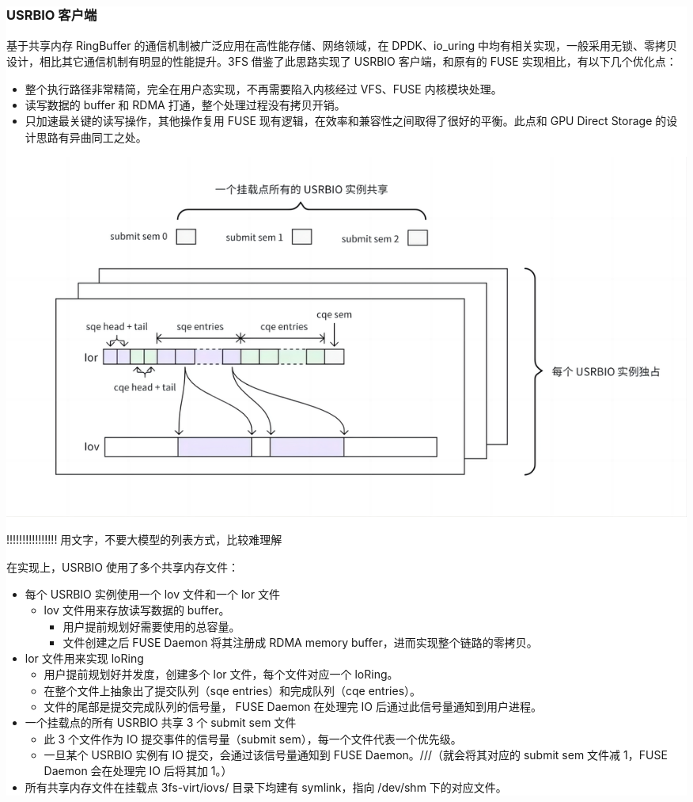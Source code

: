 ### USRBIO 客户端

基于共享内存 RingBuffer 的通信机制被广泛应用在高性能存储、网络领域，在 DPDK、io_uring 中均有相关实现，一般采用无锁、零拷贝设计，相比其它通信机制有明显的性能提升。3FS 借鉴了此思路实现了 USRBIO 客户端，和原有的 FUSE 实现相比，有以下几个优化点：

- 整个执行路径非常精简，完全在用户态实现，不再需要陷入内核经过 VFS、FUSE 内核模块处理。
- 读写数据的 buffer 和 RDMA 打通，整个处理过程没有拷贝开销。
- 只加速最关键的读写操作，其他操作复用 FUSE 现有逻辑，在效率和兼容性之间取得了很好的平衡。此点和 GPU Direct Storage 的设计思路有异曲同工之处。

![USRBIO 客户端实例图](./images/08Deepseek3FS06.png)

!!!!!!!!!!!!!!!!
用文字，不要大模型的列表方式，比较难理解

在实现上，USRBIO 使用了多个共享内存文件：

- 每个 USRBIO 实例使用一个 lov 文件和一个 lor 文件
  - lov 文件用来存放读写数据的 buffer。
    - 用户提前规划好需要使用的总容量。
    - 文件创建之后 FUSE Daemon 将其注册成 RDMA memory buffer，进而实现整个链路的零拷贝。
- lor 文件用来实现 loRing
  - 用户提前规划好并发度，创建多个 lor 文件，每个文件对应一个 loRing。
  - 在整个文件上抽象出了提交队列（sqe entries）和完成队列（cqe entries）。
  - 文件的尾部是提交完成队列的信号量， FUSE Daemon 在处理完 IO 后通过此信号量通知到用户进程。
- 一个挂载点的所有 USRBIO 共享 3 个 submit sem 文件
  - 此 3 个文件作为 IO 提交事件的信号量（submit sem），每一个文件代表一个优先级。
  - 一旦某个 USRBIO 实例有 IO 提交，会通过该信号量通知到 FUSE Daemon。///（就会将其对应的 submit sem 文件减 1，FUSE Daemon 会在处理完 IO 后将其加 1。）
- 所有共享内存文件在挂载点 3fs-virt/iovs/ 目录下均建有 symlink，指向 /dev/shm 下的对应文件。
  